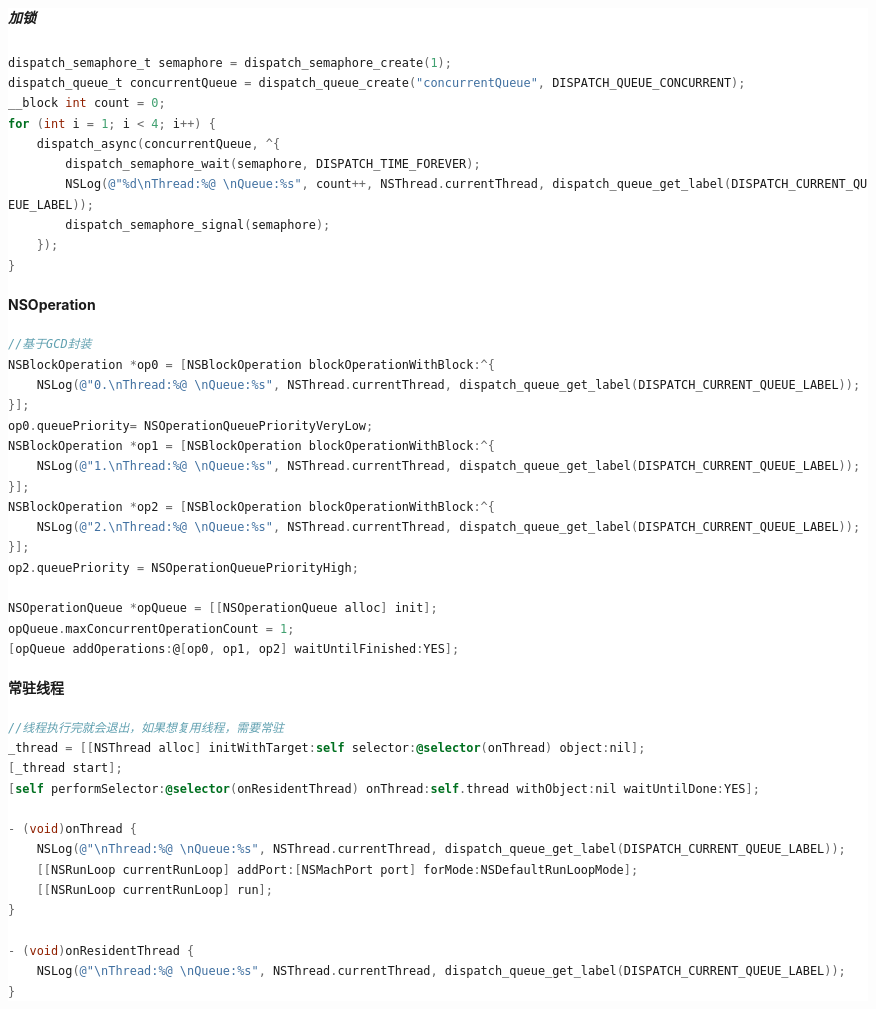 ##### 加锁

``` objective-c
dispatch_semaphore_t semaphore = dispatch_semaphore_create(1);
dispatch_queue_t concurrentQueue = dispatch_queue_create("concurrentQueue", DISPATCH_QUEUE_CONCURRENT);
__block int count = 0;
for (int i = 1; i < 4; i++) {
    dispatch_async(concurrentQueue, ^{
        dispatch_semaphore_wait(semaphore, DISPATCH_TIME_FOREVER);
        NSLog(@"%d\nThread:%@ \nQueue:%s", count++, NSThread.currentThread, dispatch_queue_get_label(DISPATCH_CURRENT_QUEUE_LABEL));
        dispatch_semaphore_signal(semaphore);
    });
}
```

#### NSOperation

``` objective-c
//基于GCD封装
NSBlockOperation *op0 = [NSBlockOperation blockOperationWithBlock:^{
    NSLog(@"0.\nThread:%@ \nQueue:%s", NSThread.currentThread, dispatch_queue_get_label(DISPATCH_CURRENT_QUEUE_LABEL));
}];
op0.queuePriority= NSOperationQueuePriorityVeryLow;
NSBlockOperation *op1 = [NSBlockOperation blockOperationWithBlock:^{
    NSLog(@"1.\nThread:%@ \nQueue:%s", NSThread.currentThread, dispatch_queue_get_label(DISPATCH_CURRENT_QUEUE_LABEL));
}];
NSBlockOperation *op2 = [NSBlockOperation blockOperationWithBlock:^{
    NSLog(@"2.\nThread:%@ \nQueue:%s", NSThread.currentThread, dispatch_queue_get_label(DISPATCH_CURRENT_QUEUE_LABEL));
}];
op2.queuePriority = NSOperationQueuePriorityHigh;

NSOperationQueue *opQueue = [[NSOperationQueue alloc] init];
opQueue.maxConcurrentOperationCount = 1;
[opQueue addOperations:@[op0, op1, op2] waitUntilFinished:YES];
```

#### 常驻线程

``` objective-c
//线程执行完就会退出，如果想复用线程，需要常驻
_thread = [[NSThread alloc] initWithTarget:self selector:@selector(onThread) object:nil];
[_thread start];
[self performSelector:@selector(onResidentThread) onThread:self.thread withObject:nil waitUntilDone:YES];

- (void)onThread {
    NSLog(@"\nThread:%@ \nQueue:%s", NSThread.currentThread, dispatch_queue_get_label(DISPATCH_CURRENT_QUEUE_LABEL));
    [[NSRunLoop currentRunLoop] addPort:[NSMachPort port] forMode:NSDefaultRunLoopMode];
    [[NSRunLoop currentRunLoop] run];
}

- (void)onResidentThread {
    NSLog(@"\nThread:%@ \nQueue:%s", NSThread.currentThread, dispatch_queue_get_label(DISPATCH_CURRENT_QUEUE_LABEL));
}
```

